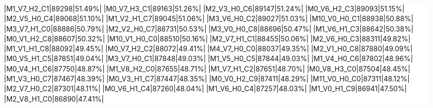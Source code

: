 |M1_V7_H2_C1|89298|51.49%|
|M0_V7_H3_C1|89163|51.26%|
|M2_V3_H0_C6|89147|51.24%|
|M0_V6_H2_C3|89093|51.15%|
|M2_V5_H0_C4|89068|51.10%|
|M1_V2_H1_C7|89045|51.06%|
|M3_V6_H0_C2|89027|51.03%|
|M10_V0_H0_C1|88938|50.88%|
|M3_V7_H1_C0|88886|50.79%|
|M2_V2_H0_C7|88731|50.53%|
|M3_V0_H0_C8|88696|50.47%|
|M1_V6_H1_C3|88642|50.38%|
|M0_V1_H2_C8|88607|50.32%|
|M10_V1_H0_C0|88510|50.16%|
|M2_V7_H1_C1|88455|50.06%|
|M2_V6_H0_C3|88311|49.82%|
|M1_V1_H1_C8|88092|49.45%|
|M0_V7_H2_C2|88072|49.41%|
|M4_V7_H0_C0|88037|49.35%|
|M2_V1_H0_C8|87880|49.09%|
|M0_V5_H1_C5|87851|49.04%|
|M3_V7_H0_C1|87848|49.03%|
|M1_V5_H0_C5|87844|49.03%|
|M1_V4_H0_C6|87802|48.96%|
|M0_V4_H1_C6|87750|48.87%|
|M1_V8_H2_C0|87655|48.71%|
|M1_V7_H1_C2|87651|48.70%|
|M0_V8_H3_C0|87504|48.45%|
|M1_V3_H0_C7|87467|48.39%|
|M0_V3_H1_C7|87447|48.35%|
|M0_V0_H2_C9|87411|48.29%|
|M11_V0_H0_C0|87311|48.12%|
|M2_V7_H0_C2|87301|48.11%|
|M0_V6_H1_C4|87260|48.04%|
|M1_V6_H0_C4|87257|48.03%|
|M1_V0_H1_C9|86941|47.50%|
|M2_V8_H1_C0|86890|47.41%|